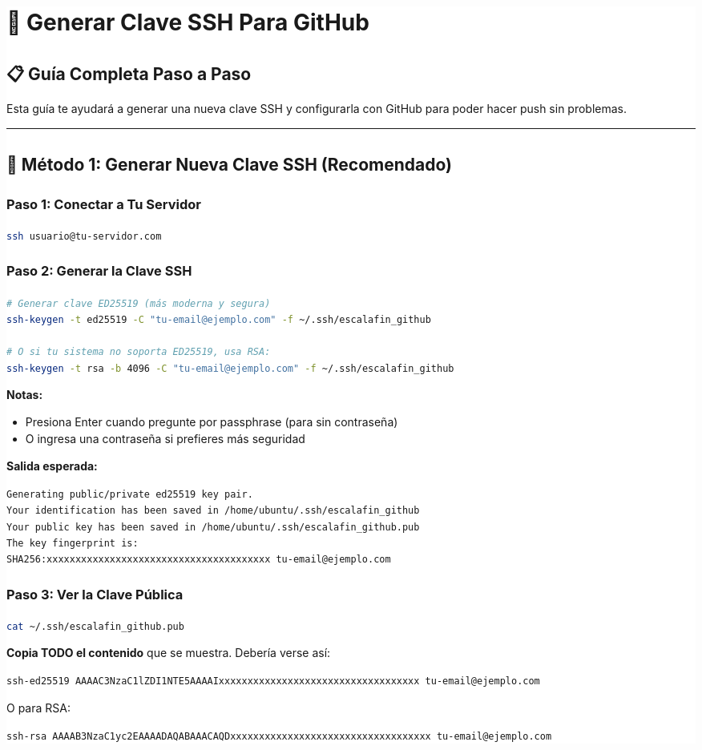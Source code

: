 
# 🔐 Generar Clave SSH Para GitHub

## 📋 Guía Completa Paso a Paso

Esta guía te ayudará a generar una nueva clave SSH y configurarla con GitHub para poder hacer push sin problemas.

---

## 🎯 Método 1: Generar Nueva Clave SSH (Recomendado)

### Paso 1: Conectar a Tu Servidor

```bash
ssh usuario@tu-servidor.com
```

### Paso 2: Generar la Clave SSH

```bash
# Generar clave ED25519 (más moderna y segura)
ssh-keygen -t ed25519 -C "tu-email@ejemplo.com" -f ~/.ssh/escalafin_github

# O si tu sistema no soporta ED25519, usa RSA:
ssh-keygen -t rsa -b 4096 -C "tu-email@ejemplo.com" -f ~/.ssh/escalafin_github
```

**Notas:**
- Presiona Enter cuando pregunte por passphrase (para sin contraseña)
- O ingresa una contraseña si prefieres más seguridad

**Salida esperada:**
```
Generating public/private ed25519 key pair.
Your identification has been saved in /home/ubuntu/.ssh/escalafin_github
Your public key has been saved in /home/ubuntu/.ssh/escalafin_github.pub
The key fingerprint is:
SHA256:xxxxxxxxxxxxxxxxxxxxxxxxxxxxxxxxxxxxxxx tu-email@ejemplo.com
```

### Paso 3: Ver la Clave Pública

```bash
cat ~/.ssh/escalafin_github.pub
```

**Copia TODO el contenido** que se muestra. Debería verse así:

```
ssh-ed25519 AAAAC3NzaC1lZDI1NTE5AAAAIxxxxxxxxxxxxxxxxxxxxxxxxxxxxxxxxxxx tu-email@ejemplo.com
```

O para RSA:
```
ssh-rsa AAAAB3NzaC1yc2EAAAADAQABAAACAQDxxxxxxxxxxxxxxxxxxxxxxxxxxxxxxxxxxx tu-email@ejemplo.com
```
